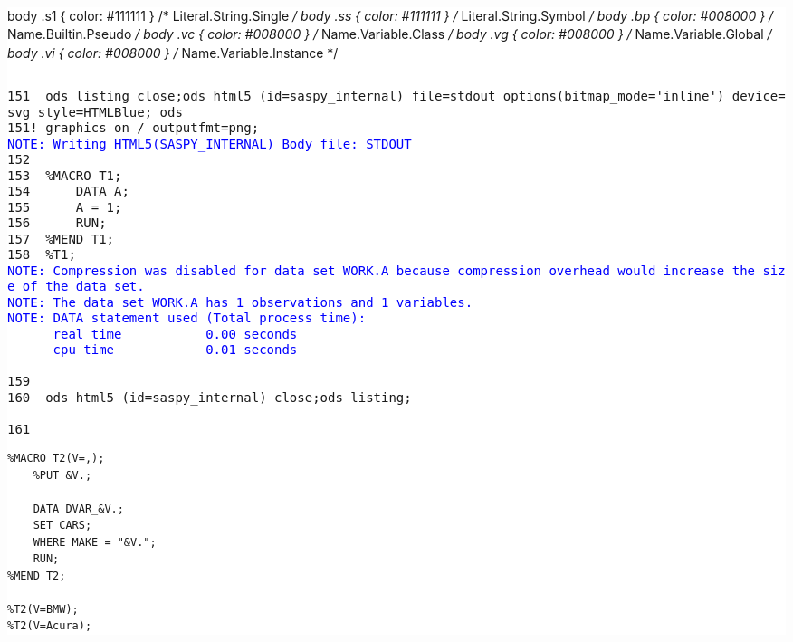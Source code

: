 body .s1 { color: #111111 } /* Literal.String.Single */
body .ss { color: #111111 } /* Literal.String.Symbol */
body .bp { color: #008000 } /* Name.Builtin.Pseudo */
body .vc { color: #008000 } /* Name.Variable.Class */
body .vg { color: #008000 } /* Name.Variable.Global */
body .vi { color: #008000 } /* Name.Variable.Instance */

  </style>
</head>
<body>
<h2></h2>

<div class="highlight"><pre><span></span><span class="s">151  ods listing close;ods html5 (id=saspy_internal) file=stdout options(bitmap_mode=&#39;inline&#39;) device=svg style=HTMLBlue; ods</span><br><span class="s">151! graphics on / outputfmt=png;</span><br><span class="cm">NOTE: Writing HTML5(SASPY_INTERNAL) Body file: STDOUT</span><br><span class="s">152  </span><br><span class="s">153  %MACRO T1;</span><br><span class="s">154      DATA A;</span><br><span class="s">155      A = 1;</span><br><span class="s">156      RUN;</span><br><span class="s">157  %MEND T1;</span><br><span class="s">158  %T1;</span><br><span class="cm">NOTE: Compression was disabled for data set WORK.A because compression overhead would increase the size of the data set.</span><br><span class="cm">NOTE: The data set WORK.A has 1 observations and 1 variables.</span><br><span class="cm">NOTE: DATA statement used (Total process time):</span><br><span class="cm">      real time           0.00 seconds</span><br><span class="cm">      cpu time            0.01 seconds</span><br><span class="cm">      </span><br><span class="s">159  </span><br><span class="s">160  ods html5 (id=saspy_internal) close;ods listing;</span><br><br><span class="s">161  </span><br></pre></div>
</body>
</html>





```sas
%MACRO T2(V=,);
    %PUT &V.;

    DATA DVAR_&V.;
    SET CARS;
    WHERE MAKE = "&V.";
    RUN;
%MEND T2;

%T2(V=BMW);
%T2(V=Acura);
```




<!DOCTYPE html PUBLIC "-//W3C//DTD HTML 4.01//EN"
   "http://www.w3.org/TR/html4/strict.dtd">

<html>
<head>
  <title></title>
  <meta http-equiv="content-type" content="text/html; charset=None">
  <style type="text/css">
td.linenos { background-color: #f0f0f0; padding-right: 10px; }
span.lineno { background-color: #f0f0f0; padding: 0 5px 0 5px; }
pre { line-height: 125%; }
body .hll { background-color: #ffffcc }
body  { background: #ffffff; }
body .c { color: #0000FF } /* Comment */
body .k { color: #ff0000; font-weight: bold } /* Keyword */
body .n { color: #008000 } /* Name */
body .ch { color: #0000FF } /* Comment.Hashbang */
body .cm { color: #0000FF } /* Comment.Multiline */
body .cp { color: #0000FF } /* Comment.Preproc */
body .cpf { color: #0000FF } /* Comment.PreprocFile */